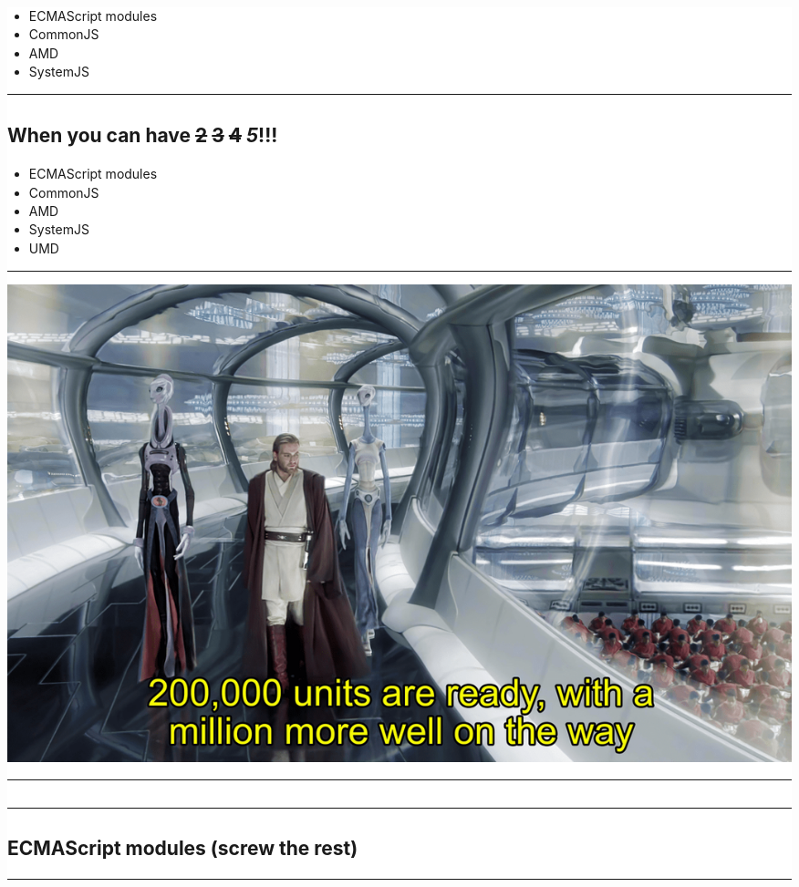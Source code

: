 - ECMAScript modules
- CommonJS
- AMD
- SystemJS

---



## When you can have ~~2~~ ~~3~~ ~~4~~ _5_!!!

- ECMAScript modules
- CommonJS
- AMD
- SystemJS
- UMD

---

![bg center height:500px](https://github.com/Gipphe/presentations/blob/main/2024-01-19%20-%20Building%20for%20Auth0/img/millions-in-the-making.png?raw=true)

---

## </rant>

---
## ECMAScript modules (screw the rest)

---
